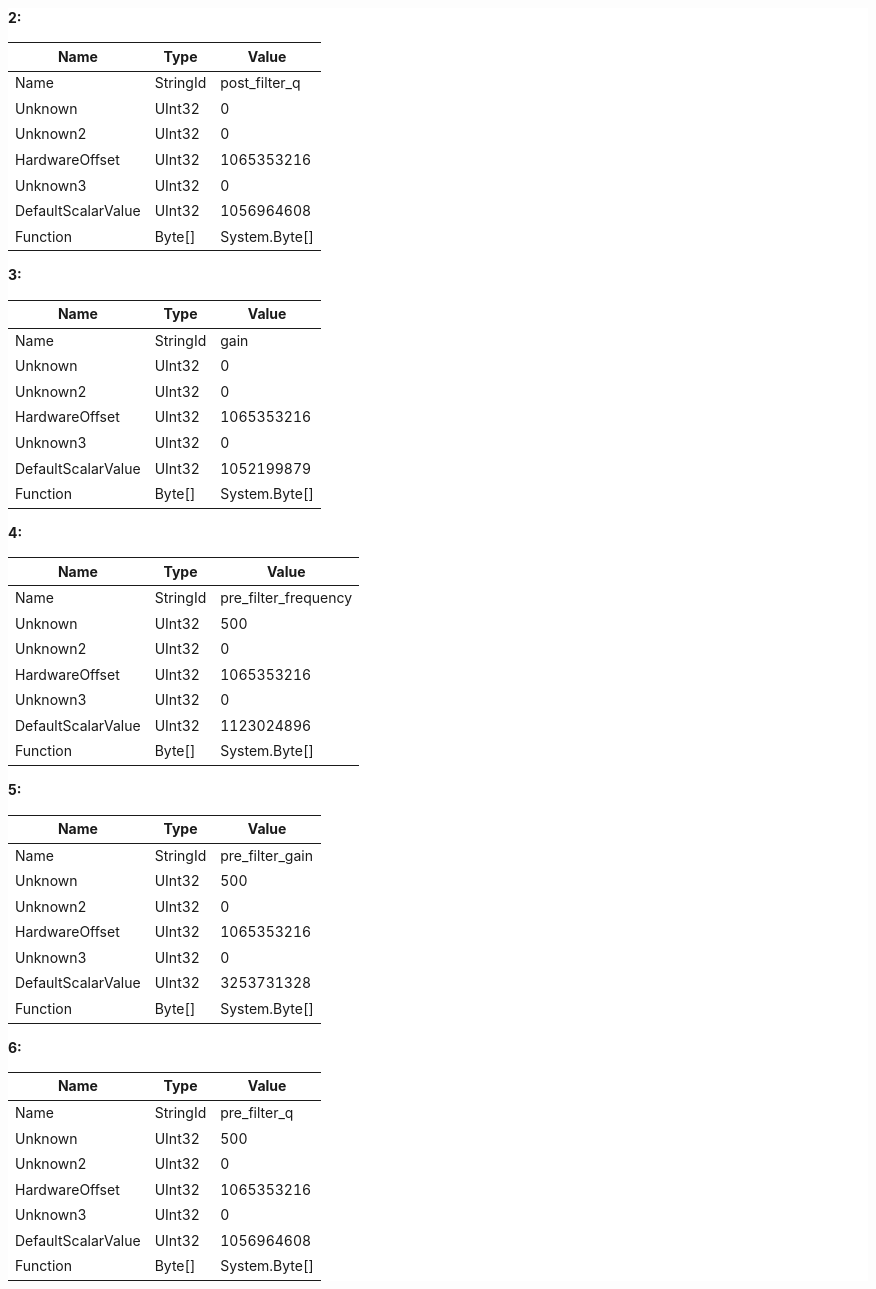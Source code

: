 
**2:**

Name	| Type	| Value
---	|---	|---	|
Name	|StringId	|post_filter_q
Unknown	|UInt32	|0
Unknown2	|UInt32	|0
HardwareOffset	|UInt32	|1065353216
Unknown3	|UInt32	|0
DefaultScalarValue	|UInt32	|1056964608
Function	|Byte[]	|System.Byte[]


**3:**

Name	| Type	| Value
---	|---	|---	|
Name	|StringId	|gain
Unknown	|UInt32	|0
Unknown2	|UInt32	|0
HardwareOffset	|UInt32	|1065353216
Unknown3	|UInt32	|0
DefaultScalarValue	|UInt32	|1052199879
Function	|Byte[]	|System.Byte[]


**4:**

Name	| Type	| Value
---	|---	|---	|
Name	|StringId	|pre_filter_frequency
Unknown	|UInt32	|500
Unknown2	|UInt32	|0
HardwareOffset	|UInt32	|1065353216
Unknown3	|UInt32	|0
DefaultScalarValue	|UInt32	|1123024896
Function	|Byte[]	|System.Byte[]


**5:**

Name	| Type	| Value
---	|---	|---	|
Name	|StringId	|pre_filter_gain
Unknown	|UInt32	|500
Unknown2	|UInt32	|0
HardwareOffset	|UInt32	|1065353216
Unknown3	|UInt32	|0
DefaultScalarValue	|UInt32	|3253731328
Function	|Byte[]	|System.Byte[]


**6:**

Name	| Type	| Value
---	|---	|---	|
Name	|StringId	|pre_filter_q
Unknown	|UInt32	|500
Unknown2	|UInt32	|0
HardwareOffset	|UInt32	|1065353216
Unknown3	|UInt32	|0
DefaultScalarValue	|UInt32	|1056964608
Function	|Byte[]	|System.Byte[]
